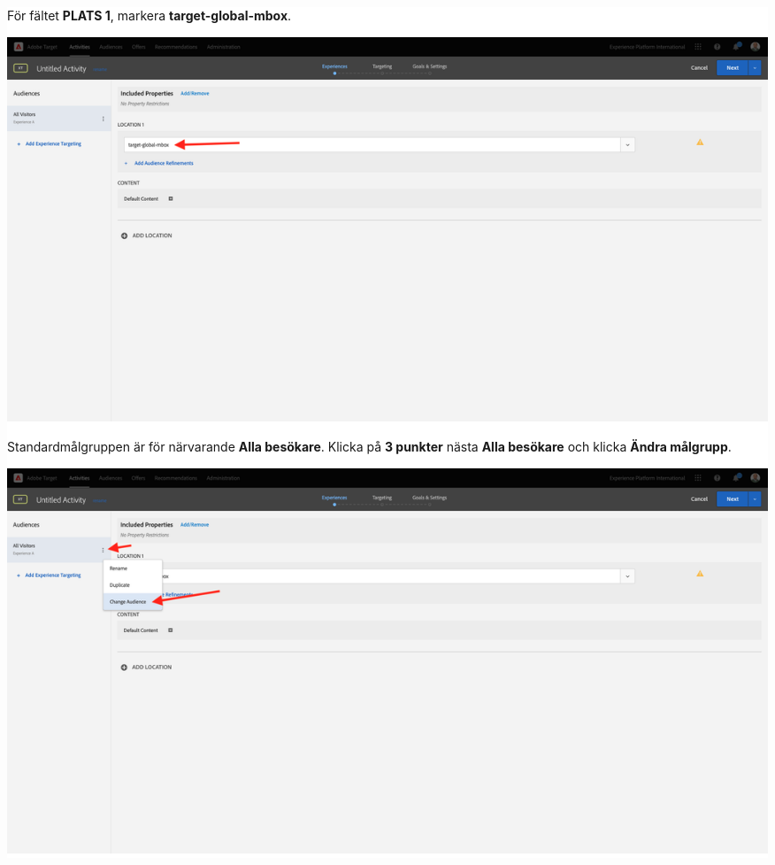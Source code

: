 För fältet **PLATS 1**, markera **target-global-mbox**.

![RTCDP](./images/atform2.png)

Standardmålgruppen är för närvarande **Alla besökare**. Klicka på **3 punkter** nästa **Alla besökare** och klicka **Ändra målgrupp**.

![RTCDP](./images/atform3.png)
